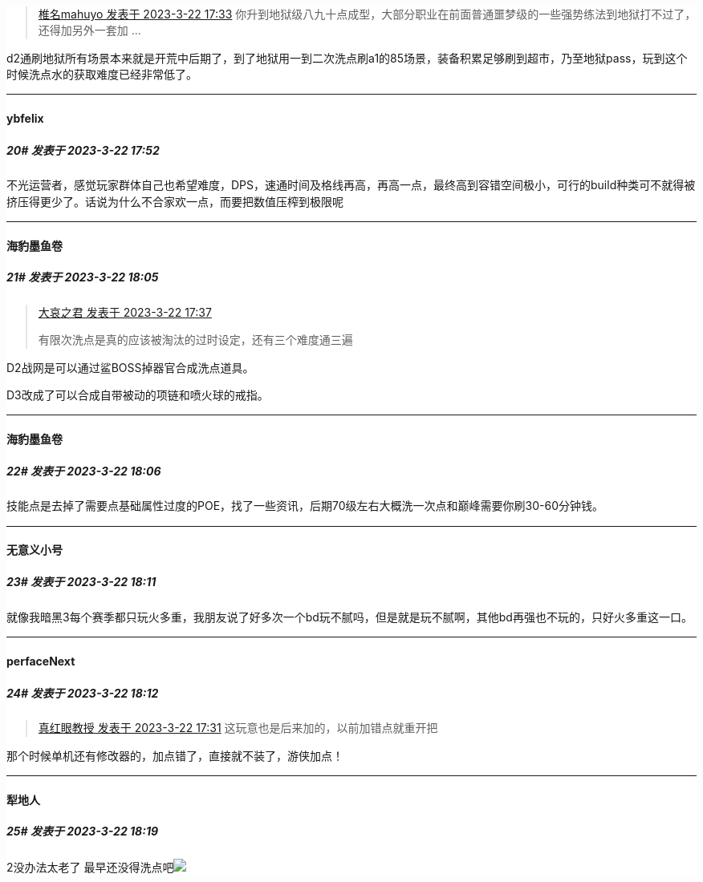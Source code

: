 <blockquote><a href="httphttps://bbs.saraba1st.com/2b/forum.php?mod=redirect&amp;goto=findpost&amp;pid=60183367&amp;ptid=2125341" target="_blank">椎名mahuyo 发表于 2023-3-22 17:33</a>
你升到地狱级八九十点成型，大部分职业在前面普通噩梦级的一些强势练法到地狱打不过了，还得加另外一套加 ...</blockquote>
d2通刷地狱所有场景本来就是开荒中后期了，到了地狱用一到二次洗点刷a1的85场景，装备积累足够刷到超市，乃至地狱pass，玩到这个时候洗点水的获取难度已经非常低了。

*****

####  ybfelix  
##### 20#       发表于 2023-3-22 17:52

不光运营者，感觉玩家群体自己也希望难度，DPS，速通时间及格线再高，再高一点，最终高到容错空间极小，可行的build种类可不就得被挤压得更少了。话说为什么不合家欢一点，而要把数值压榨到极限呢

*****

####  海豹墨鱼卷  
##### 21#       发表于 2023-3-22 18:05

<blockquote><a href="httphttps://bbs.saraba1st.com/2b/forum.php?mod=redirect&amp;goto=findpost&amp;pid=60183409&amp;ptid=2125341" target="_blank">大哀之君 发表于 2023-3-22 17:37</a>

有限次洗点是真的应该被淘汰的过时设定，还有三个难度通三遍</blockquote>
D2战网是可以通过鲨BOSS掉器官合成洗点道具。

D3改成了可以合成自带被动的项链和喷火球的戒指。

*****

####  海豹墨鱼卷  
##### 22#       发表于 2023-3-22 18:06

技能点是去掉了需要点基础属性过度的POE，找了一些资讯，后期70级左右大概洗一次点和巅峰需要你刷30-60分钟钱。

*****

####  无意义小号  
##### 23#       发表于 2023-3-22 18:11

就像我暗黑3每个赛季都只玩火多重，我朋友说了好多次一个bd玩不腻吗，但是就是玩不腻啊，其他bd再强也不玩的，只好火多重这一口。

*****

####  perfaceNext  
##### 24#       发表于 2023-3-22 18:12

<blockquote><a href="httphttps://bbs.saraba1st.com/2b/forum.php?mod=redirect&amp;goto=findpost&amp;pid=60183327&amp;ptid=2125341" target="_blank">真红眼教授 发表于 2023-3-22 17:31</a>
这玩意也是后来加的，以前加错点就重开把</blockquote>
那个时候单机还有修改器的，加点错了，直接就不装了，游侠加点！

*****

####  犁地人  
##### 25#       发表于 2023-3-22 18:19

2没办法太老了 最早还没得洗点吧<img src="https://static.saraba1st.com/image/smiley/face2017/018.png" referrerpolicy="no-referrer">
